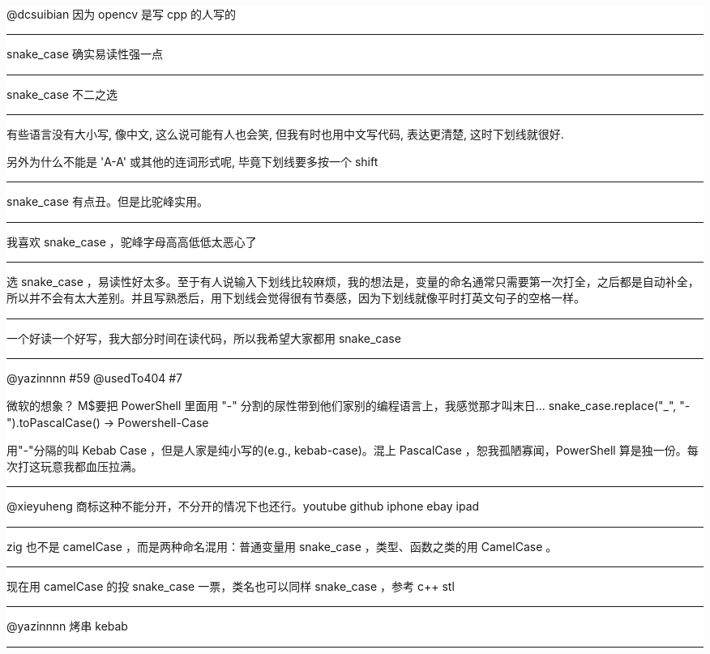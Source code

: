 @dcsuibian 因为 opencv 是写 cpp 的人写的

---------------------------------------------------

snake_case 确实易读性强一点

---------------------------------------------------

snake_case 不二之选

---------------------------------------------------

有些语言没有大小写, 像中文, 这么说可能有人也会笑, 但我有时也用中文写代码, 表达更清楚, 这时下划线就很好.

另外为什么不能是 'A-A' 或其他的连词形式呢, 毕竟下划线要多按一个 shift

---------------------------------------------------

snake_case 有点丑。但是比驼峰实用。

---------------------------------------------------

我喜欢 snake_case ，驼峰字母高高低低太恶心了

---------------------------------------------------

选 snake_case ，易读性好太多。至于有人说输入下划线比较麻烦，我的想法是，变量的命名通常只需要第一次打全，之后都是自动补全，所以并不会有太大差别。并且写熟悉后，用下划线会觉得很有节奏感，因为下划线就像平时打英文句子的空格一样。

---------------------------------------------------

一个好读一个好写，我大部分时间在读代码，所以我希望大家都用 snake_case

---------------------------------------------------

@yazinnnn #59 
@usedTo404 #7 

微软的想象？ M$要把 PowerShell 里面用 "-" 分割的尿性带到他们家别的编程语言上，我感觉那才叫末日... 
snake_case.replace("_", "-").toPascalCase()  -> Powershell-Case

用"-"分隔的叫 Kebab Case ，但是人家是纯小写的(e.g., kebab-case)。混上 PascalCase ，恕我孤陋寡闻，PowerShell 算是独一份。每次打这玩意我都血压拉满。

---------------------------------------------------

@xieyuheng 商标这种不能分开，不分开的情况下也还行。youtube github iphone ebay ipad

---------------------------------------------------

zig 也不是 camelCase ，而是两种命名混用：普通变量用 snake_case ，类型、函数之类的用 CamelCase 。

---------------------------------------------------

现在用 camelCase 的投 snake_case 一票，类名也可以同样 snake_case ，参考 c++ stl

---------------------------------------------------

@yazinnnn 烤串 kebab

---------------------------------------------------
